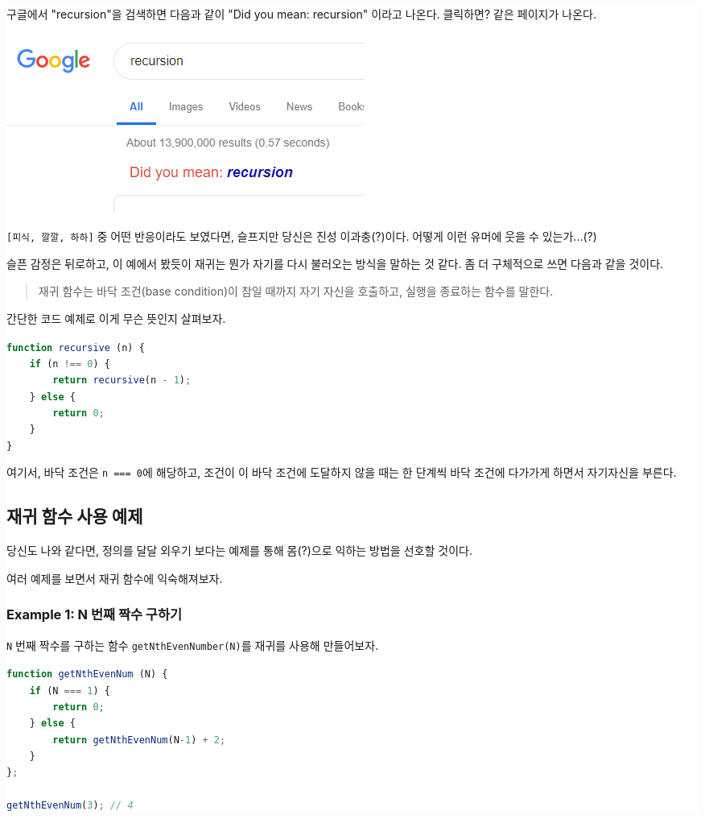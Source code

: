 구글에서 "recursion"을 검색하면 다음과 같이 "Did you mean: recursion" 이라고 나온다. 클릭하면? 같은 페이지가 나온다.

![google-search-recursion](/assets/figures/recursion-google.png)

`[피식, 깔깔, 하하]` 중 어떤 반응이라도 보였다면, 슬프지만 당신은 진성 이과충(?)이다. 어떻게 이런 유머에 웃을 수 있는가...(?) 

슬픈 감정은 뒤로하고, 이 예에서 봤듯이 재귀는 뭔가 자기를 다시 불러오는 방식을 말하는 것 같다. 좀 더 구체적으로 쓰면 다음과 같을 것이다.

> 재귀 함수는 바닥 조건(base condition)이 참일 때까지 자기 자신을 호출하고, 실행을 종료하는 함수를 말한다.

간단한 코드 예제로 이게 무슨 뜻인지 살펴보자.

```javascript
function recursive (n) {
    if (n !== 0) {
        return recursive(n - 1);
    } else {
        return 0;
    }
}
```

여기서, 바닥 조건은 `n === 0`에 해당하고, 조건이 이 바닥 조건에 도달하지 않을 때는 한 단계씩 바닥 조건에 다가가게 하면서 자기자신을 부른다.

## 재귀 함수 사용 예제

당신도 나와 같다면, 정의를 달달 외우기 보다는 예제를 통해 몸(?)으로 익하는 방법을 선호할 것이다.

여러 예제를 보면서 재귀 함수에 익숙해져보자.

### Example 1: N 번째 짝수 구하기

`N` 번째 짝수를 구하는 함수 `getNthEvenNumber(N)`를 재귀를 사용해 만들어보자.

```javascript
function getNthEvenNum (N) {
    if (N === 1) {
        return 0;
    } else {
        return getNthEvenNum(N-1) + 2;
    }
};

getNthEvenNum(3); // 4
```
